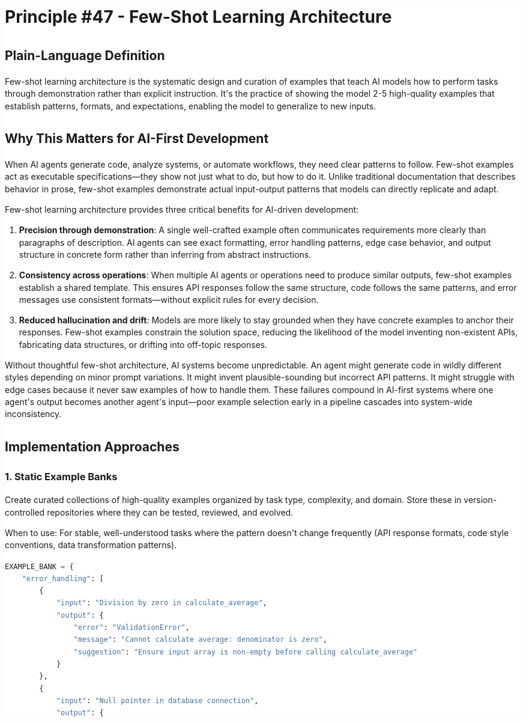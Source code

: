 # Principle #47 - Few-Shot Learning Architecture

## Plain-Language Definition

Few-shot learning architecture is the systematic design and curation of examples that teach AI models how to perform tasks through demonstration rather than explicit instruction. It's the practice of showing the model 2-5 high-quality examples that establish patterns, formats, and expectations, enabling the model to generalize to new inputs.

## Why This Matters for AI-First Development

When AI agents generate code, analyze systems, or automate workflows, they need clear patterns to follow. Few-shot examples act as executable specifications—they show not just what to do, but how to do it. Unlike traditional documentation that describes behavior in prose, few-shot examples demonstrate actual input-output patterns that models can directly replicate and adapt.

Few-shot learning architecture provides three critical benefits for AI-driven development:

1. **Precision through demonstration**: A single well-crafted example often communicates requirements more clearly than paragraphs of description. AI agents can see exact formatting, error handling patterns, edge case behavior, and output structure in concrete form rather than inferring from abstract instructions.

2. **Consistency across operations**: When multiple AI agents or operations need to produce similar outputs, few-shot examples establish a shared template. This ensures API responses follow the same structure, code follows the same patterns, and error messages use consistent formats—without explicit rules for every decision.

3. **Reduced hallucination and drift**: Models are more likely to stay grounded when they have concrete examples to anchor their responses. Few-shot examples constrain the solution space, reducing the likelihood of the model inventing non-existent APIs, fabricating data structures, or drifting into off-topic responses.

Without thoughtful few-shot architecture, AI systems become unpredictable. An agent might generate code in wildly different styles depending on minor prompt variations. It might invent plausible-sounding but incorrect API patterns. It might struggle with edge cases because it never saw examples of how to handle them. These failures compound in AI-first systems where one agent's output becomes another agent's input—poor example selection early in a pipeline cascades into system-wide inconsistency.

## Implementation Approaches

### 1. **Static Example Banks**

Create curated collections of high-quality examples organized by task type, complexity, and domain. Store these in version-controlled repositories where they can be tested, reviewed, and evolved.

When to use: For stable, well-understood tasks where the pattern doesn't change frequently (API response formats, code style conventions, data transformation patterns).

```python
EXAMPLE_BANK = {
    "error_handling": [
        {
            "input": "Division by zero in calculate_average",
            "output": {
                "error": "ValidationError",
                "message": "Cannot calculate average: denominator is zero",
                "suggestion": "Ensure input array is non-empty before calling calculate_average"
            }
        },
        {
            "input": "Null pointer in database connection",
            "output": {
```